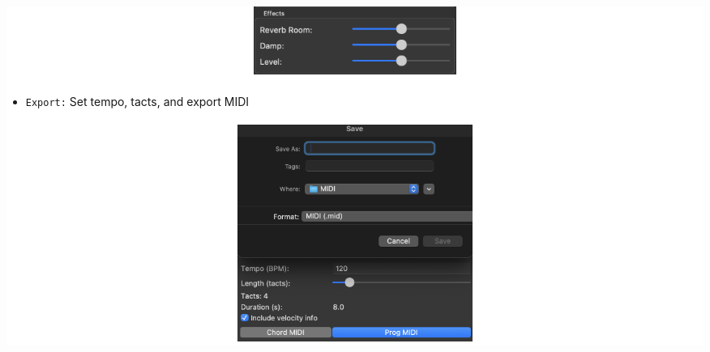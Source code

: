 <div align="center" style="margin: 18px 0;" >
  <img src="bearmony/assets/images/effects.png" width="250" />
</div>

- `Export:` Set tempo, tacts, and export MIDI

<div align="center" style="margin: 18px 0;" >
  <img src="bearmony/assets/images/save.png" width="290" />
</div>
